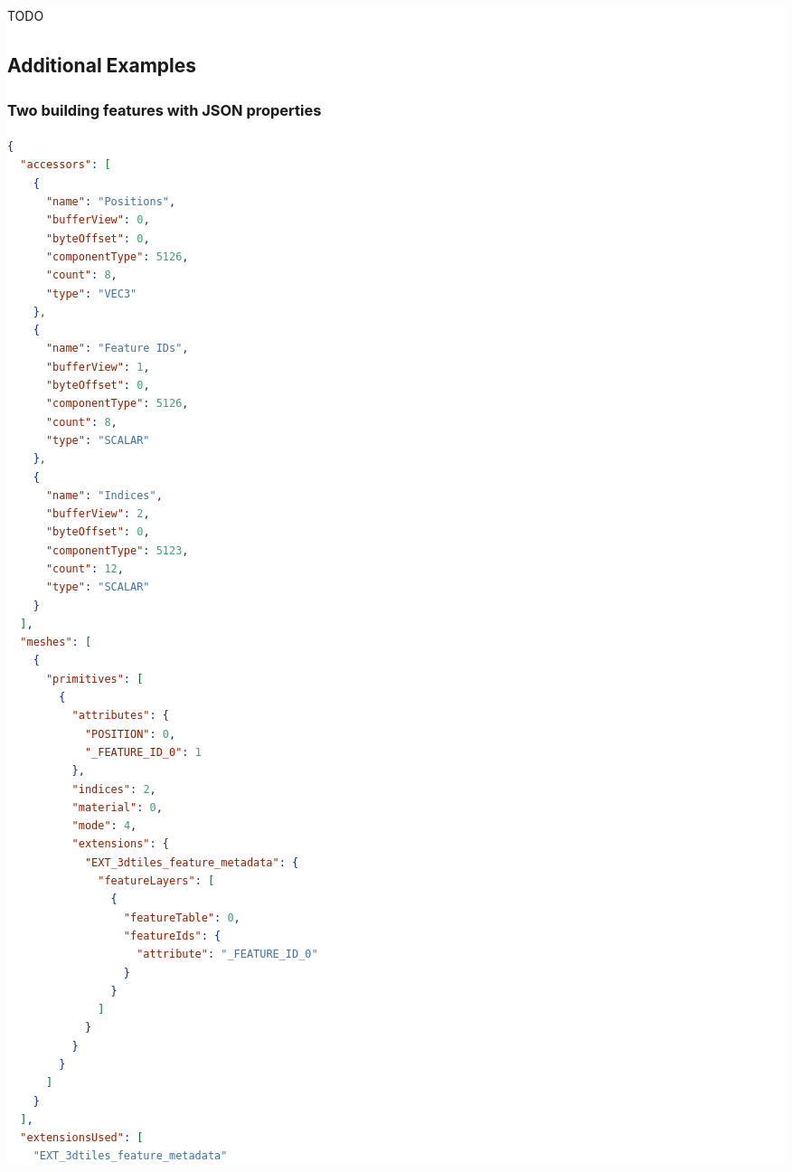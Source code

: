 TODO

## Additional Examples

### Two building features with JSON properties

```json
{
  "accessors": [
    {
      "name": "Positions",
      "bufferView": 0,
      "byteOffset": 0,
      "componentType": 5126,
      "count": 8,
      "type": "VEC3"
    },
    {
      "name": "Feature IDs",
      "bufferView": 1,
      "byteOffset": 0,
      "componentType": 5126,
      "count": 8,
      "type": "SCALAR"
    },
    {
      "name": "Indices",
      "bufferView": 2,
      "byteOffset": 0,
      "componentType": 5123,
      "count": 12,
      "type": "SCALAR"
    }
  ],
  "meshes": [
    {
      "primitives": [
        {
          "attributes": {
            "POSITION": 0,
            "_FEATURE_ID_0": 1
          },
          "indices": 2,
          "material": 0,
          "mode": 4,
          "extensions": {
            "EXT_3dtiles_feature_metadata": {
              "featureLayers": [
                {
                  "featureTable": 0,
                  "featureIds": {
                    "attribute": "_FEATURE_ID_0"
                  }
                }
              ]
            }
          }
        }
      ]
    }
  ],
  "extensionsUsed": [
    "EXT_3dtiles_feature_metadata"
```